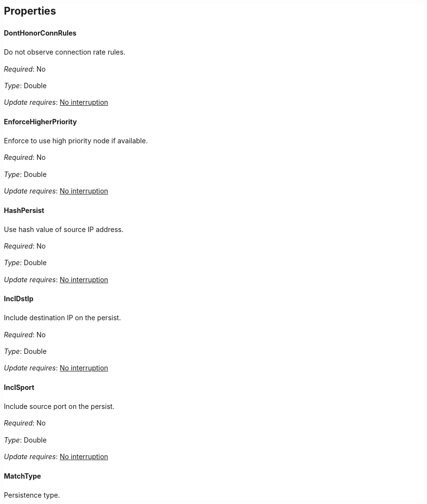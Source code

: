 ## Properties

#### DontHonorConnRules

Do not observe connection rate rules.

_Required_: No

_Type_: Double

_Update requires_: [No interruption](https://docs.aws.amazon.com/AWSCloudFormation/latest/UserGuide/using-cfn-updating-stacks-update-behaviors.html#update-no-interrupt)

#### EnforceHigherPriority

Enforce to use high priority node if available.

_Required_: No

_Type_: Double

_Update requires_: [No interruption](https://docs.aws.amazon.com/AWSCloudFormation/latest/UserGuide/using-cfn-updating-stacks-update-behaviors.html#update-no-interrupt)

#### HashPersist

Use hash value of source IP address.

_Required_: No

_Type_: Double

_Update requires_: [No interruption](https://docs.aws.amazon.com/AWSCloudFormation/latest/UserGuide/using-cfn-updating-stacks-update-behaviors.html#update-no-interrupt)

#### InclDstIp

Include destination IP on the persist.

_Required_: No

_Type_: Double

_Update requires_: [No interruption](https://docs.aws.amazon.com/AWSCloudFormation/latest/UserGuide/using-cfn-updating-stacks-update-behaviors.html#update-no-interrupt)

#### InclSport

Include source port on the persist.

_Required_: No

_Type_: Double

_Update requires_: [No interruption](https://docs.aws.amazon.com/AWSCloudFormation/latest/UserGuide/using-cfn-updating-stacks-update-behaviors.html#update-no-interrupt)

#### MatchType

Persistence type.
